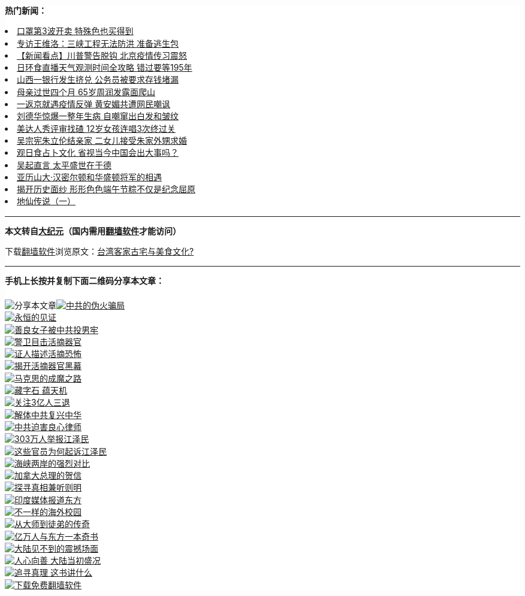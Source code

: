 <strong>热门新闻：</strong>
<li><a href="/gb/20/6/19/n12197434.md#1">口罩第3波开卖 特殊色也买得到</a></li>
<li><a href="/gb/20/6/20/n12199884.md#1">专访王维洛：三峡工程无法防洪 准备逃生包</a></li>
<li><a href="/gb/20/6/19/n12198957.md#1">【新闻看点】川普警告脱钩 北京疫情传习震怒</a></li>
<li><a href="/gb/20/6/20/n12200526.md#1">日环食直播天气观测时间全攻略 错过要等195年</a></li>
<li><a href="/gb/20/6/19/n12198378.md#1">山西一银行发生挤兑 公务员被要求存钱堵漏</a></li>
<li><a href="/gb/20/6/19/n12198770.md#1">母亲过世四个月 65岁周润发露面爬山</a></li>
<li><a href="/gb/20/6/18/n12196437.md#1">一返京就遇疫情反弹 黄安媚共遭网民嘲讽</a></li>
<li><a href="/gb/20/6/19/n12198952.md#1">刘德华惊爆一整年生病 自嘲窜出白发和皱纹</a></li>
<li><a href="/gb/20/6/19/n12197427.md#1">美达人秀评审找碴 12岁女孩连唱3次终过关</a></li>
<li><a href="/gb/20/6/18/n12196052.md#1">吴宗宪朱立伦结亲家 二女儿接受朱家外甥求婚</a></li>
<li><a href="/gb/20/6/20/n12199965.md#1">观日食占卜文化   省视当今中国会出大事吗？</a></li>
<li><a href="/gb/15/4/27/n4421801.md#1">吴起直言 太平盛世在于德</a></li>
<li><a href="/gb/20/4/16/n12037273.md#1">亚历山大·汉密尔顿和华盛顿将军的相遇</a></li>
<li><a href="/gb/20/6/14/n12183964.md#1">揭开历史面纱 形形色色端午节粽不仅是纪念屈原</a></li>
<li><a href="/gb/20/6/10/n12175269.md#1">地仙传说（一）</a></li>
<hr>

<strong>本文转自<a href="https://www.epochtimes.com">大纪元</a>（国内需用<a href="https://github.com/bannedbook/fanqiang/wiki">翻墙软件</a>才能访问）</strong><p>下载<a href="https://github.com/bannedbook/fanqiang/wiki">翻墙软件</a>浏览原文：<a href="https://www.epochtimes.com/gb/16/9/2/n8263185.htm">台湾客家古宅与美食文化?</a></p><hr>

<strong>手机上长按并复制下面二维码分享本文章：</strong><br><br><img src="http://d1p1.ip.zn2.us/v.php?action=qrcode&url=/gb/16/9/2/n8263185.md%231" title="分享本文章"></td><td VALIGN=TOP><a href="/gb/16/1/21/n4622075.md?dfh#1" target="_blank"><img src="https://raw.githubusercontent.com/erg2932/djy/master/gb/300/wei-f1.jpg" title="中共的伪火骗局"  alt="中共的伪火骗局"></a><br><a href="https://github.com/erg2932/www/blob/master/README.md?dfh#9" target="_blank"><img src="https://raw.githubusercontent.com/erg2932/djy/master/gb/300/yong-h.jpg" title="永恒的见证"  alt="永恒的见证"></a><br><a href="/gb/13/9/29/n3974789.md?dfh#1" target="_blank"><img src="https://raw.githubusercontent.com/erg2932/djy/master/gb/300/shang-lnz.jpg" title="善良女子被中共投男牢"  alt="善良女子被中共投男牢"></a><br><a href="/gb/16/3/16/n4663449.md?dfh#1" target="_blank"><img src="https://raw.githubusercontent.com/erg2932/djy/master/gb/300/huo-z3.jpg" title="警卫目击活摘器官"  alt="警卫目击活摘器官"></a><br><a href="/gb/16/8/7/n8177641.md?dfh#1" target="_blank"><img src="https://raw.githubusercontent.com/erg2932/djy/master/gb/300/huo-z4.jpg" title="证人描述活摘恐怖"  alt="证人描述活摘恐怖"></a><br><a href="/gb/10/4/19/n2881569.md?dfh#1" target="_blank"><img src="https://raw.githubusercontent.com/erg2932/djy/master/gb/300/huo-z1.jpg" title="揭开活摘器官黑幕"  alt="揭开活摘器官黑幕"></a><br><a href="/gb/10/11/7/n3077476.md?dfh#1" target="_blank"><img src="https://raw.githubusercontent.com/erg2932/djy/master/gb/300/ma-ks.jpg" title="马克思的成魔之路"  alt="马克思的成魔之路"></a><br><a href="/gb/14/6/9/n4173977.md?dfh#1" target="_blank"><img src="https://raw.githubusercontent.com/erg2932/djy/master/gb/300/chang-zs.jpg" title="藏字石 蕴天机"  alt="藏字石 蕴天机"></a><br><a href="/gb/18/5/10/n10381511.md?dfh#1" target="_blank"><img src="https://raw.githubusercontent.com/erg2932/djy/master/gb/300/st1.jpg" title="关注3亿人三退"  alt="关注3亿人三退"></a><br><a href="/gb/18/3/21/n10237682.md?dfh#1" target="_blank"><img src="https://raw.githubusercontent.com/erg2932/djy/master/gb/300/jie-t.jpg" title="解体中共复兴中华"  alt="解体中共复兴中华"></a><br><a href="/gb/9/2/9/n2422991.md?dfh#1" target="_blank"><img src="https://raw.githubusercontent.com/erg2932/djy/master/gb/300/gao-zs.jpg" title="中共迫害良心律师"  alt="中共迫害良心律师"></a><br><a href="/gb/18/12/9/n10900044.md?dfh#1" target="_blank"><img src="https://raw.githubusercontent.com/erg2932/djy/master/gb/300/sj1.jpg" title="303万人举报江泽民"  alt="303万人举报江泽民"></a><br><a href="/gb/18/8/28/n10672014.md?dfh#1" target="_blank"><img src="https://raw.githubusercontent.com/erg2932/djy/master/gb/300/sj2.jpg" title="这些官员为何起诉江泽民"  alt="这些官员为何起诉江泽民"></a><br><a href="/gb/8/12/18/n2367165.md?dfh#1" target="_blank"><img src="https://raw.githubusercontent.com/erg2932/djy/master/gb/300/liangan.jpg" title="海峡两岸的强烈对比"  alt="海峡两岸的强烈对比"></a><br><a href="/gb/15/12/10/n4593139.md?dfh#1" target="_blank"><img src="https://raw.githubusercontent.com/erg2932/djy/master/gb/300/jia-ndzl.jpg" title="加拿大总理的贺信"  alt="加拿大总理的贺信"></a><br><a href="/gb/11/6/17/n3289382.md?dfh#1" target="_blank"><img src="https://raw.githubusercontent.com/erg2932/djy/master/gb/300/xiao-wd.jpg" title="探寻真相兼听则明"  alt="探寻真相兼听则明"></a><br><a href="/gb/18/10/27/n10812623.md?dfh#1" target="_blank"><img src="https://raw.githubusercontent.com/erg2932/djy/master/gb/300/yindu.jpg" title="印度媒体报道东方"  alt="印度媒体报道东方"></a><br><a href="/gb/18/6/9/n10469652.md?dfh#1" target="_blank"><img src="https://raw.githubusercontent.com/erg2932/djy/master/gb/300/xie-j.jpg" title="不一样的海外校园"  alt="不一样的海外校园"></a><br><a href="/gb/7/4/5/n1669415.md?dfh#1" target="_blank"><img src="https://raw.githubusercontent.com/erg2932/djy/master/gb/300/li-up.jpg" title="从大师到徒弟的传奇"  alt="从大师到徒弟的传奇"></a><br><a href="/gb/17/5/26/n9191512.md?dfh#1" target="_blank"><img src="https://raw.githubusercontent.com/erg2932/djy/master/gb/300/zfl2.jpg" title="亿万人与东方一本奇书"  alt="亿万人与东方一本奇书"></a><br><a href="/gb/13/11/27/n4020290.md?dfh#1" target="_blank"><img src="https://raw.githubusercontent.com/erg2932/djy/master/gb/300/zhen-h.jpg" title="大陆见不到的震撼场面"  alt="大陆见不到的震撼场面"></a><br><a href="/gb/15/7/17/n4482910.md?dfh#1" target="_blank"><img src="https://raw.githubusercontent.com/erg2932/djy/master/gb/300/dalu-sk.jpg" title="人心向善 大陆当初盛况"  alt="人心向善 大陆当初盛况"></a><br><a href="/gb/19/1/5/n10955468.md?dfh#1" target="_blank"><img src="https://raw.githubusercontent.com/erg2932/djy/master/gb/300/zfl1.jpg" title="追寻真理 这书讲什么"  alt="追寻真理 这书讲什么"></a><br><a href="https://github.com/bannedbook/fanqiang/wiki" target="_blank"><img src="https://raw.githubusercontent.com/erg2932/djy/master/gb/300/fq1.jpg" title="下载免费翻墙软件"  alt="下载免费翻墙软件"></a><br></td></tr></table>